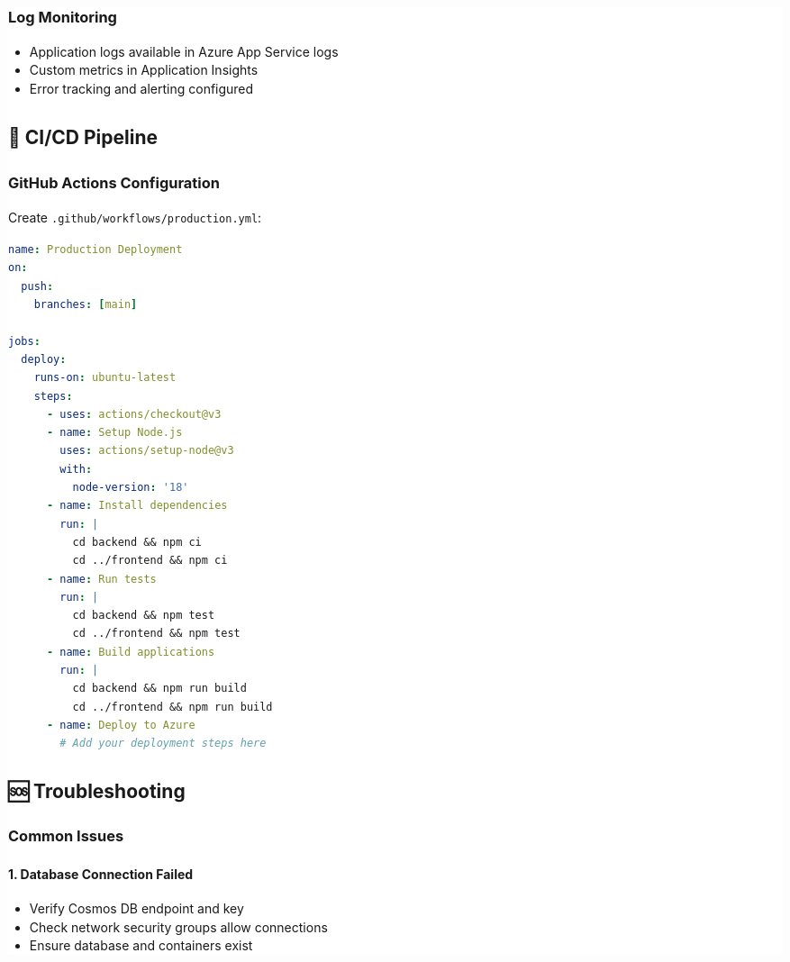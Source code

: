 ### Log Monitoring
- Application logs available in Azure App Service logs
- Custom metrics in Application Insights
- Error tracking and alerting configured

## 🔄 CI/CD Pipeline

### GitHub Actions Configuration
Create `.github/workflows/production.yml`:

```yaml
name: Production Deployment
on:
  push:
    branches: [main]
    
jobs:
  deploy:
    runs-on: ubuntu-latest
    steps:
      - uses: actions/checkout@v3
      - name: Setup Node.js
        uses: actions/setup-node@v3
        with:
          node-version: '18'
      - name: Install dependencies
        run: |
          cd backend && npm ci
          cd ../frontend && npm ci
      - name: Run tests
        run: |
          cd backend && npm test
          cd ../frontend && npm test
      - name: Build applications
        run: |
          cd backend && npm run build
          cd ../frontend && npm run build
      - name: Deploy to Azure
        # Add your deployment steps here
```

## 🆘 Troubleshooting

### Common Issues

#### 1. Database Connection Failed
- Verify Cosmos DB endpoint and key
- Check network security groups allow connections
- Ensure database and containers exist
